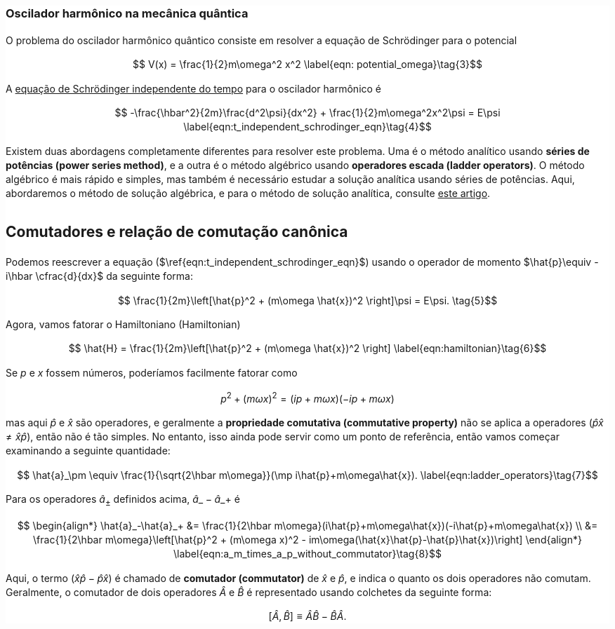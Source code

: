 ### Oscilador harmônico na mecânica quântica
O problema do oscilador harmônico quântico consiste em resolver a equação de Schrödinger para o potencial

$$ V(x) = \frac{1}{2}m\omega^2 x^2 \label{eqn: potential_omega}\tag{3}$$

A [equação de Schrödinger independente do tempo](/posts/time-independent-schrodinger-equation/) para o oscilador harmônico é

$$ -\frac{\hbar^2}{2m}\frac{d^2\psi}{dx^2} + \frac{1}{2}m\omega^2x^2\psi = E\psi \label{eqn:t_independent_schrodinger_eqn}\tag{4}$$

Existem duas abordagens completamente diferentes para resolver este problema. Uma é o método analítico usando **séries de potências (power series method)**, e a outra é o método algébrico usando **operadores escada (ladder operators)**. O método algébrico é mais rápido e simples, mas também é necessário estudar a solução analítica usando séries de potências. Aqui, abordaremos o método de solução algébrica, e para o método de solução analítica, consulte [este artigo](/posts/analytic-solution-of-the-harmonic-oscillator/).

## Comutadores e relação de comutação canônica
Podemos reescrever a equação ($\ref{eqn:t_independent_schrodinger_eqn}$) usando o operador de momento $\hat{p}\equiv -i\hbar \cfrac{d}{dx}$ da seguinte forma:

$$ \frac{1}{2m}\left[\hat{p}^2 + (m\omega \hat{x})^2 \right]\psi = E\psi. \tag{5}$$

Agora, vamos fatorar o Hamiltoniano (Hamiltonian)

$$ \hat{H} = \frac{1}{2m}\left[\hat{p}^2 + (m\omega \hat{x})^2 \right] \label{eqn:hamiltonian}\tag{6}$$

Se $p$ e $x$ fossem números, poderíamos facilmente fatorar como

$$ p^2 + (m\omega x)^2 = (ip + m\omega x)(-ip + m\omega x) $$

mas aqui $\hat{p}$ e $\hat{x}$ são operadores, e geralmente a **propriedade comutativa (commutative property)** não se aplica a operadores ($\hat{p}\hat{x}\neq \hat{x}\hat{p}$), então não é tão simples. No entanto, isso ainda pode servir como um ponto de referência, então vamos começar examinando a seguinte quantidade:

$$ \hat{a}_\pm \equiv \frac{1}{\sqrt{2\hbar m\omega}}(\mp i\hat{p}+m\omega\hat{x}). \label{eqn:ladder_operators}\tag{7}$$

Para os operadores $\hat{a}_\pm$ definidos acima, $\hat{a}\_-\hat{a}\_+$ é

$$ \begin{align*}
\hat{a}_-\hat{a}_+ &= \frac{1}{2\hbar m\omega}(i\hat{p}+m\omega\hat{x})(-i\hat{p}+m\omega\hat{x}) \\
&= \frac{1}{2\hbar m\omega}\left[\hat{p}^2 + (m\omega x)^2 - im\omega(\hat{x}\hat{p}-\hat{p}\hat{x})\right]
\end{align*} \label{eqn:a_m_times_a_p_without_commutator}\tag{8}$$

Aqui, o termo $(\hat{x}\hat{p}-\hat{p}\hat{x})$ é chamado de **comutador (commutator)** de $\hat{x}$ e $\hat{p}$, e indica o quanto os dois operadores não comutam. Geralmente, o comutador de dois operadores $\hat{A}$ e $\hat{B}$ é representado usando colchetes da seguinte forma:

$$ \left[\hat{A},\hat{B} \right] \equiv \hat{A}\hat{B} - \hat{B}\hat{A}. \label{eqn:commutator}\tag{9} $$
